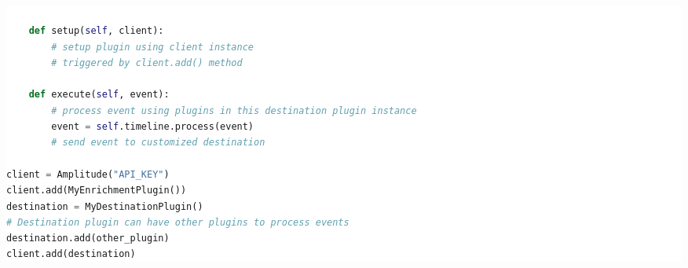 ```py

    def setup(self, client):
        # setup plugin using client instance
        # triggered by client.add() method

    def execute(self, event):
        # process event using plugins in this destination plugin instance
        event = self.timeline.process(event)
        # send event to customized destination

client = Amplitude("API_KEY")
client.add(MyEnrichmentPlugin())
destination = MyDestinationPlugin()
# Destination plugin can have other plugins to process events
destination.add(other_plugin)
client.add(destination)
```
